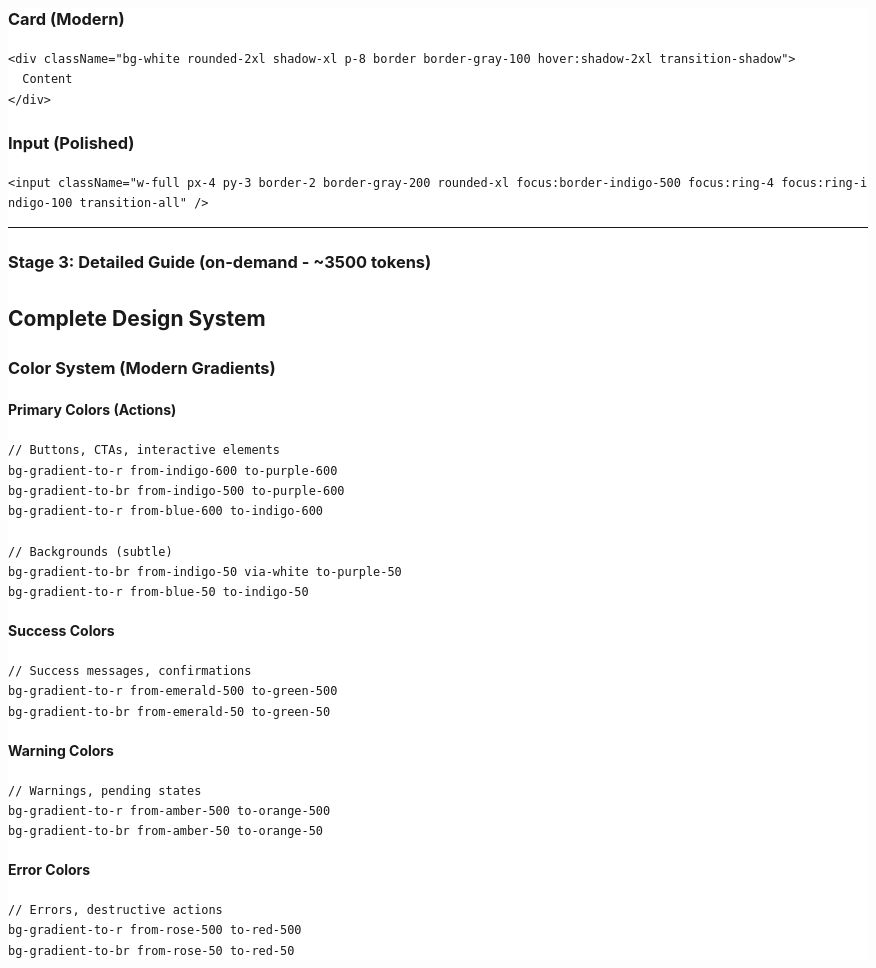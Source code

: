 ### Card (Modern)
```tsx
<div className="bg-white rounded-2xl shadow-xl p-8 border border-gray-100 hover:shadow-2xl transition-shadow">
  Content
</div>
```

### Input (Polished)
```tsx
<input className="w-full px-4 py-3 border-2 border-gray-200 rounded-xl focus:border-indigo-500 focus:ring-4 focus:ring-indigo-100 transition-all" />
```

---

### Stage 3: Detailed Guide (on-demand - ~3500 tokens)

## Complete Design System

### Color System (Modern Gradients)

#### Primary Colors (Actions)
```tsx
// Buttons, CTAs, interactive elements
bg-gradient-to-r from-indigo-600 to-purple-600
bg-gradient-to-br from-indigo-500 to-purple-600
bg-gradient-to-r from-blue-600 to-indigo-600

// Backgrounds (subtle)
bg-gradient-to-br from-indigo-50 via-white to-purple-50
bg-gradient-to-r from-blue-50 to-indigo-50
```

#### Success Colors
```tsx
// Success messages, confirmations
bg-gradient-to-r from-emerald-500 to-green-500
bg-gradient-to-br from-emerald-50 to-green-50
```

#### Warning Colors
```tsx
// Warnings, pending states
bg-gradient-to-r from-amber-500 to-orange-500
bg-gradient-to-br from-amber-50 to-orange-50
```

#### Error Colors
```tsx
// Errors, destructive actions
bg-gradient-to-r from-rose-500 to-red-500
bg-gradient-to-br from-rose-50 to-red-50
```

